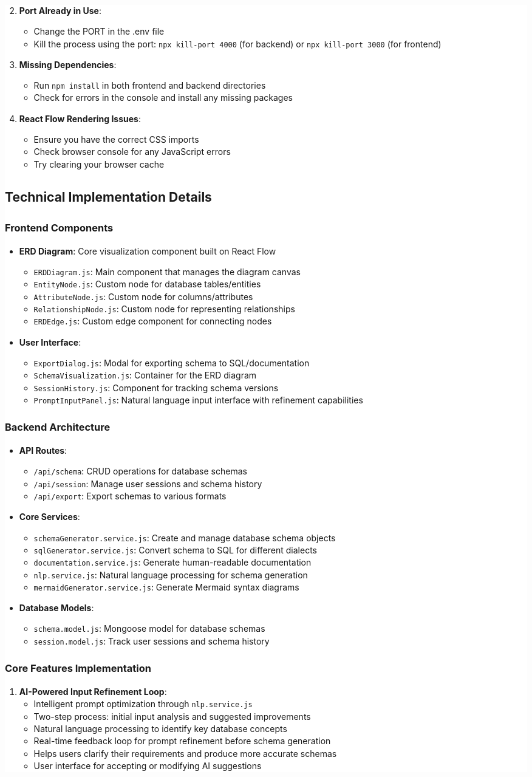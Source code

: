 2. **Port Already in Use**:
   - Change the PORT in the .env file
   - Kill the process using the port: `npx kill-port 4000` (for backend) or `npx kill-port 3000` (for frontend)

3. **Missing Dependencies**:
   - Run `npm install` in both frontend and backend directories
   - Check for errors in the console and install any missing packages

4. **React Flow Rendering Issues**:
   - Ensure you have the correct CSS imports
   - Check browser console for any JavaScript errors
   - Try clearing your browser cache

## Technical Implementation Details

### Frontend Components

- **ERD Diagram**: Core visualization component built on React Flow
  - `ERDDiagram.js`: Main component that manages the diagram canvas
  - `EntityNode.js`: Custom node for database tables/entities
  - `AttributeNode.js`: Custom node for columns/attributes
  - `RelationshipNode.js`: Custom node for representing relationships
  - `ERDEdge.js`: Custom edge component for connecting nodes

- **User Interface**:
  - `ExportDialog.js`: Modal for exporting schema to SQL/documentation
  - `SchemaVisualization.js`: Container for the ERD diagram
  - `SessionHistory.js`: Component for tracking schema versions
  - `PromptInputPanel.js`: Natural language input interface with refinement capabilities

### Backend Architecture

- **API Routes**:
  - `/api/schema`: CRUD operations for database schemas
  - `/api/session`: Manage user sessions and schema history
  - `/api/export`: Export schemas to various formats

- **Core Services**:
  - `schemaGenerator.service.js`: Create and manage database schema objects
  - `sqlGenerator.service.js`: Convert schema to SQL for different dialects
  - `documentation.service.js`: Generate human-readable documentation
  - `nlp.service.js`: Natural language processing for schema generation
  - `mermaidGenerator.service.js`: Generate Mermaid syntax diagrams

- **Database Models**:
  - `schema.model.js`: Mongoose model for database schemas
  - `session.model.js`: Track user sessions and schema history

### Core Features Implementation

1. **AI-Powered Input Refinement Loop**:
   - Intelligent prompt optimization through `nlp.service.js`
   - Two-step process: initial input analysis and suggested improvements
   - Natural language processing to identify key database concepts
   - Real-time feedback loop for prompt refinement before schema generation
   - Helps users clarify their requirements and produce more accurate schemas
   - User interface for accepting or modifying AI suggestions
